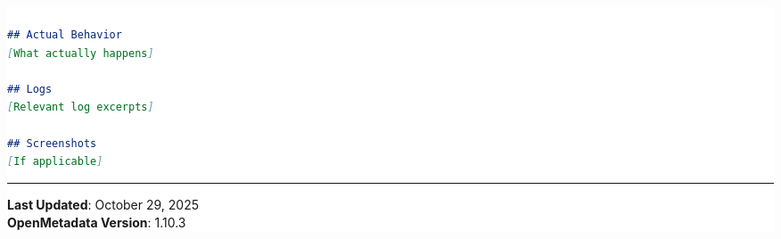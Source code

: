```markdown

## Actual Behavior
[What actually happens]

## Logs
[Relevant log excerpts]

## Screenshots
[If applicable]
```

---

**Last Updated**: October 29, 2025  
**OpenMetadata Version**: 1.10.3
